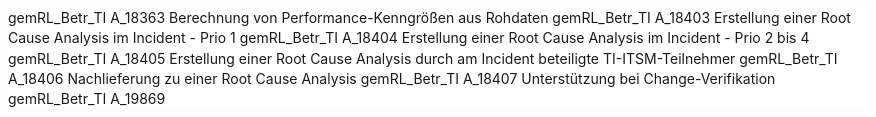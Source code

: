 </td><td>
gemRL_Betr_TI

</td></tr><tr><td>
A_18363

</td><td>
Berechnung von Performance-Kenngrößen aus Rohdaten

</td><td>
gemRL_Betr_TI

</td></tr><tr><td>
A_18403

</td><td>
Erstellung einer Root Cause Analysis im Incident - Prio 1

</td><td>
gemRL_Betr_TI

</td></tr><tr><td>
A_18404

</td><td>
Erstellung einer Root Cause Analysis im Incident - Prio 2 bis 4

</td><td>
gemRL_Betr_TI

</td></tr><tr><td>
A_18405

</td><td>
Erstellung einer Root Cause Analysis durch am Incident beteiligte
TI-ITSM-Teilnehmer

</td><td>
gemRL_Betr_TI

</td></tr><tr><td>
A_18406

</td><td>
Nachlieferung zu einer Root Cause Analysis

</td><td>
gemRL_Betr_TI

</td></tr><tr><td>
A_18407

</td><td>
Unterstützung bei Change-Verifikation

</td><td>
gemRL_Betr_TI

</td></tr><tr><td>
A_19869
